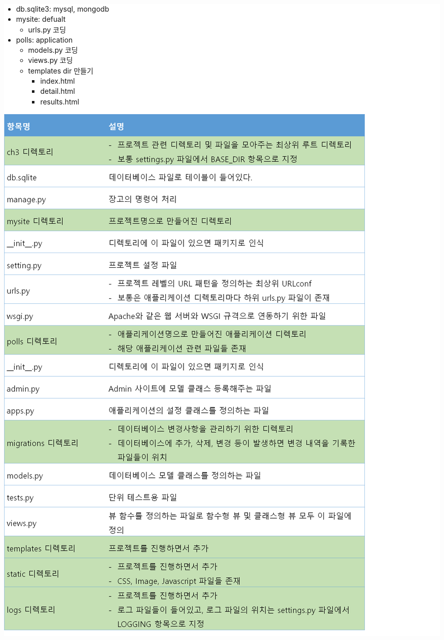 - db.sqlite3: mysql, mongodb
- mysite: defualt
  - urls.py 코딩 
- polls: application
  - models.py 코딩
  - views.py 코딩
  - templates dir 만들기 
    - index.html
    - detail.html
    - results.html

![](2022-09-13-15-08-36.png)
